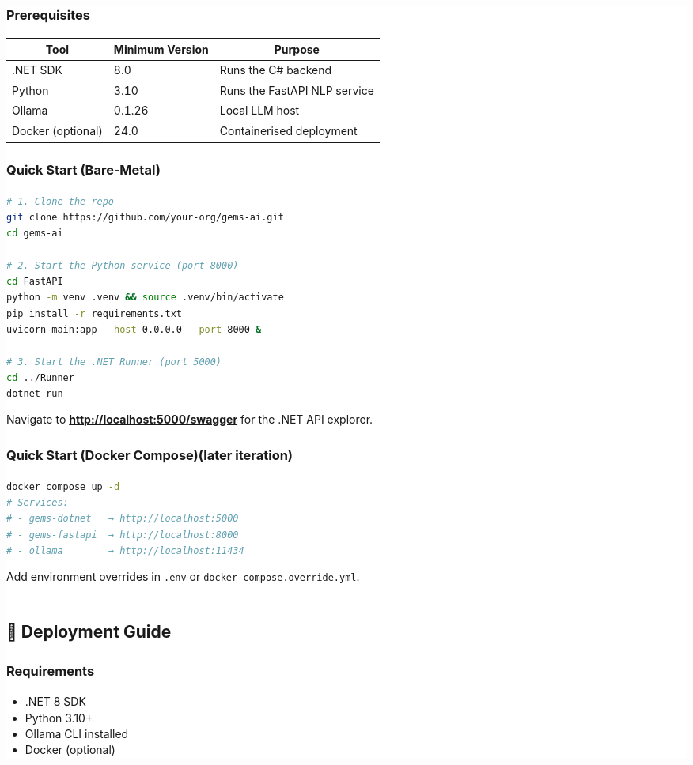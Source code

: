 ### Prerequisites

| Tool | Minimum Version | Purpose |
|------|-----------------|---------|
| .NET SDK | 8.0 | Runs the C# backend |
| Python | 3.10 | Runs the FastAPI NLP service |
| Ollama | 0.1.26 | Local LLM host |
| Docker (optional) | 24.0 | Containerised deployment |

### Quick Start (Bare‑Metal)

```bash
# 1. Clone the repo
git clone https://github.com/your-org/gems-ai.git
cd gems-ai

# 2. Start the Python service (port 8000)
cd FastAPI
python -m venv .venv && source .venv/bin/activate
pip install -r requirements.txt
uvicorn main:app --host 0.0.0.0 --port 8000 &

# 3. Start the .NET Runner (port 5000)
cd ../Runner
dotnet run
```

Navigate to **<http://localhost:5000/swagger>** for the .NET API explorer.

### Quick Start (Docker Compose)(later iteration)

```bash
docker compose up -d
# Services:
# - gems-dotnet   → http://localhost:5000
# - gems-fastapi  → http://localhost:8000
# - ollama        → http://localhost:11434
```

Add environment overrides in `.env` or `docker-compose.override.yml`.

---

## 🚀 Deployment Guide

### Requirements

- .NET 8 SDK
- Python 3.10+
- Ollama CLI installed
- Docker (optional)
